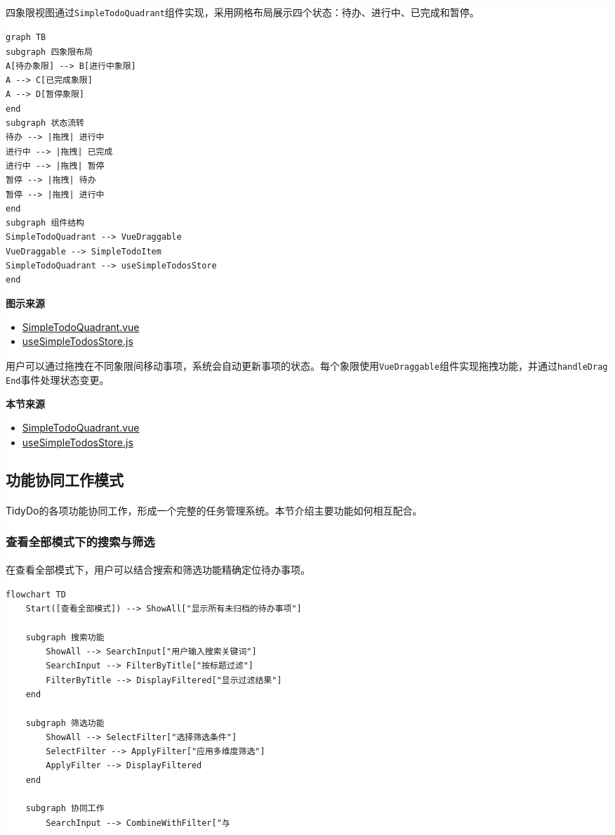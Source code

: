 四象限视图通过`SimpleTodoQuadrant`组件实现，采用网格布局展示四个状态：待办、进行中、已完成和暂停。

```mermaid
graph TB
subgraph 四象限布局
A[待办象限] --> B[进行中象限]
A --> C[已完成象限]
A --> D[暂停象限]
end
subgraph 状态流转
待办 --> |拖拽| 进行中
进行中 --> |拖拽| 已完成
进行中 --> |拖拽| 暂停
暂停 --> |拖拽| 待办
暂停 --> |拖拽| 进行中
end
subgraph 组件结构
SimpleTodoQuadrant --> VueDraggable
VueDraggable --> SimpleTodoItem
SimpleTodoQuadrant --> useSimpleTodosStore
end
```

**图示来源**
- [SimpleTodoQuadrant.vue](file://src\views\tidyDo\components\SimpleTodoQuadrant.vue#L0-L436)
- [useSimpleTodosStore.js](file://src\stores\useSimpleTodosStore.js#L8-L187)

用户可以通过拖拽在不同象限间移动事项，系统会自动更新事项的状态。每个象限使用`VueDraggable`组件实现拖拽功能，并通过`handleDragEnd`事件处理状态变更。

**本节来源**
- [SimpleTodoQuadrant.vue](file://src\views\tidyDo\components\SimpleTodoQuadrant.vue#L0-L436)
- [useSimpleTodosStore.js](file://src\stores\useSimpleTodosStore.js#L8-L187)

## 功能协同工作模式

TidyDo的各项功能协同工作，形成一个完整的任务管理系统。本节介绍主要功能如何相互配合。

### 查看全部模式下的搜索与筛选

在查看全部模式下，用户可以结合搜索和筛选功能精确定位待办事项。

```mermaid
flowchart TD
    Start([查看全部模式]) --> ShowAll["显示所有未归档的待办事项"]
    
    subgraph 搜索功能
        ShowAll --> SearchInput["用户输入搜索关键词"]
        SearchInput --> FilterByTitle["按标题过滤"]
        FilterByTitle --> DisplayFiltered["显示过滤结果"]
    end
    
    subgraph 筛选功能
        ShowAll --> SelectFilter["选择筛选条件"]
        SelectFilter --> ApplyFilter["应用多维度筛选"]
        ApplyFilter --> DisplayFiltered
    end
    
    subgraph 协同工作
        SearchInput --> CombineWithFilter["与